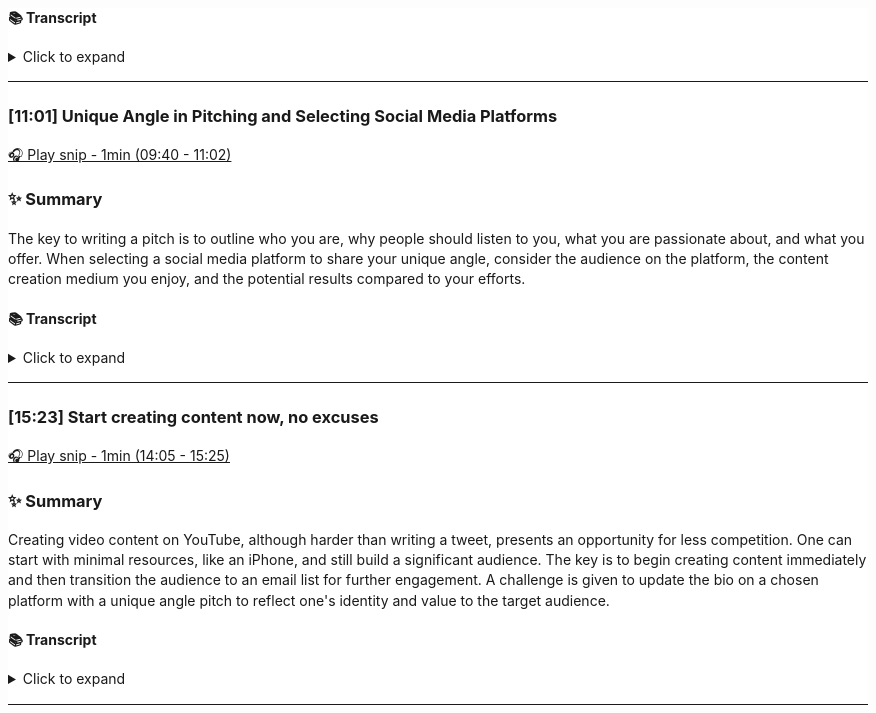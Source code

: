 
#### 📚 Transcript
<details><summary>Click to expand</summary></details>



---


### [11:01] Unique Angle in Pitching and Selecting Social Media Platforms


[🎧 Play snip - 1min️ (09:40 - 11:02)](https://share.snipd.com/snip/66b6bbab-b8d1-41f8-a1bf-ae3bb5c54295)
<audio controls> <source src="https://storage.googleapis.com/sideload_processed/96d44a2b-4638-4f64-ae97-dc5d9be78e5c%2F96d44a2b-4638-4f64-ae97-dc5d9be78e5c.mp3#t=09:40,11:02"> </audio>


### ✨ Summary
The key to writing a pitch is to outline who you are, why people should listen to you, what you are passionate about, and what you offer. When selecting a social media platform to share your unique angle, consider the audience on the platform, the content creation medium you enjoy, and the potential results compared to your efforts.


#### 📚 Transcript
<details><summary>Click to expand</summary></details>



---


### [15:23] Start creating content now, no excuses


[🎧 Play snip - 1min️ (14:05 - 15:25)](https://share.snipd.com/snip/b8a46c87-87a9-416e-abb3-9d63bc6080a4)
<audio controls> <source src="https://storage.googleapis.com/sideload_processed/96d44a2b-4638-4f64-ae97-dc5d9be78e5c%2F96d44a2b-4638-4f64-ae97-dc5d9be78e5c.mp3#t=14:05,15:25"> </audio>


### ✨ Summary
Creating video content on YouTube, although harder than writing a tweet, presents an opportunity for less competition. One can start with minimal resources, like an iPhone, and still build a significant audience. The key is to begin creating content immediately and then transition the audience to an email list for further engagement. A challenge is given to update the bio on a chosen platform with a unique angle pitch to reflect one's identity and value to the target audience.


#### 📚 Transcript
<details><summary>Click to expand</summary></details>



---

